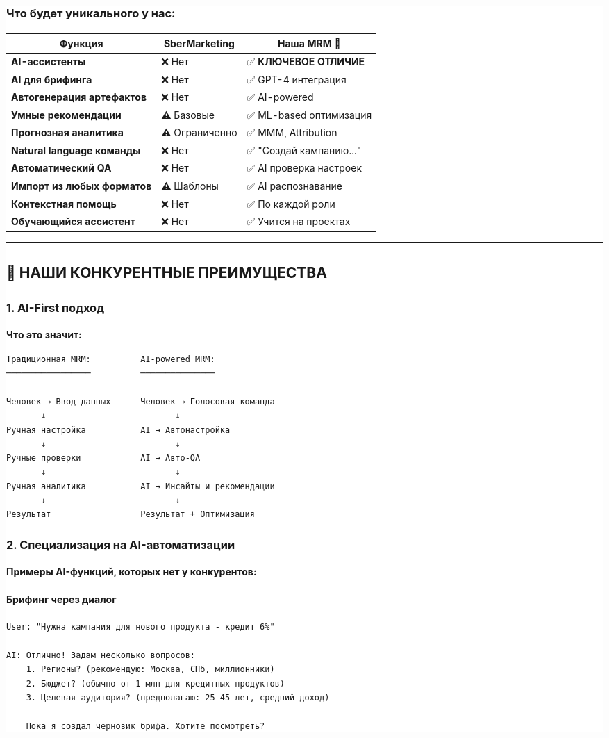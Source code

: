 ### Что будет уникального у нас:

| Функция | SberMarketing | **Наша MRM** 🚀 |
|---------|---------------|----------------|
| **AI-ассистенты** | ❌ Нет | ✅ **КЛЮЧЕВОЕ ОТЛИЧИЕ** |
| **AI для брифинга** | ❌ Нет | ✅ GPT-4 интеграция |
| **Автогенерация артефактов** | ❌ Нет | ✅ AI-powered |
| **Умные рекомендации** | ⚠️ Базовые | ✅ ML-based оптимизация |
| **Прогнозная аналитика** | ⚠️ Ограниченно | ✅ MMM, Attribution |
| **Natural language команды** | ❌ Нет | ✅ "Создай кампанию..." |
| **Автоматический QA** | ❌ Нет | ✅ AI проверка настроек |
| **Импорт из любых форматов** | ⚠️ Шаблоны | ✅ AI распознавание |
| **Контекстная помощь** | ❌ Нет | ✅ По каждой роли |
| **Обучающийся ассистент** | ❌ Нет | ✅ Учится на проектах |

---

## 💪 НАШИ КОНКУРЕНТНЫЕ ПРЕИМУЩЕСТВА

### 1. AI-First подход

**Что это значит:**
```
Традиционная MRM:          AI-powered MRM:
─────────────────          ───────────────

Человек → Ввод данных      Человек → Голосовая команда
       ↓                          ↓
Ручная настройка           AI → Автонастройка
       ↓                          ↓
Ручные проверки            AI → Авто-QA
       ↓                          ↓
Ручная аналитика           AI → Инсайты и рекомендации
       ↓                          ↓
Результат                  Результат + Оптимизация
```

### 2. Специализация на AI-автоматизации

**Примеры AI-функций, которых нет у конкурентов:**

#### Брифинг через диалог
```
User: "Нужна кампания для нового продукта - кредит 6%"

AI: Отлично! Задам несколько вопросов:
    1. Регионы? (рекомендую: Москва, СПб, миллионники)
    2. Бюджет? (обычно от 1 млн для кредитных продуктов)
    3. Целевая аудитория? (предполагаю: 25-45 лет, средний доход)
    
    Пока я создал черновик брифа. Хотите посмотреть?
```
